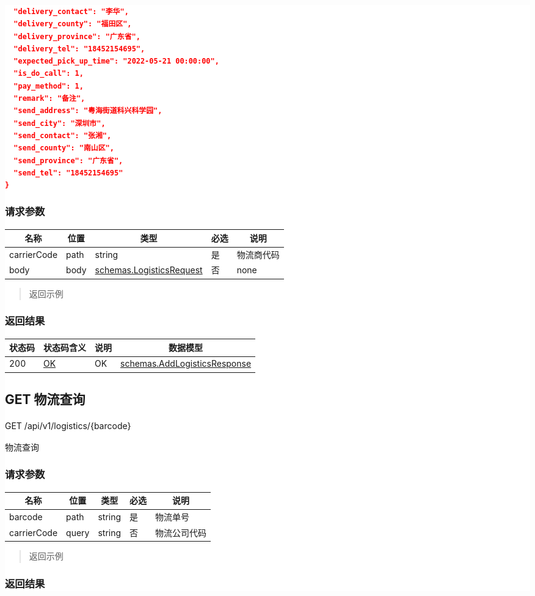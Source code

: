 ```json
  "delivery_contact": "李华",
  "delivery_county": "福田区",
  "delivery_province": "广东省",
  "delivery_tel": "18452154695",
  "expected_pick_up_time": "2022-05-21 00:00:00",
  "is_do_call": 1,
  "pay_method": 1,
  "remark": "备注",
  "send_address": "粤海街道科兴科学园",
  "send_city": "深圳市",
  "send_contact": "张湘",
  "send_county": "南山区",
  "send_province": "广东省",
  "send_tel": "18452154695"
}
```

### 请求参数

|名称|位置|类型|必选|说明|
|---|---|---|---|---|
|carrierCode|path|string| 是 |物流商代码|
|body|body|[schemas.LogisticsRequest](#schemaschemas.logisticsrequest)| 否 |none|

> 返回示例

### 返回结果

|状态码|状态码含义|说明|数据模型|
|---|---|---|---|
|200|[OK](https://tools.ietf.org/html/rfc7231#section-6.3.1)|OK|[schemas.AddLogisticsResponse](#schemaschemas.addlogisticsresponse)|

## GET 物流查询

GET /api/v1/logistics/{barcode}

物流查询

### 请求参数

|名称|位置|类型|必选|说明|
|---|---|---|---|---|
|barcode|path|string| 是 |物流单号|
|carrierCode|query|string| 否 |物流公司代码|

> 返回示例

### 返回结果
